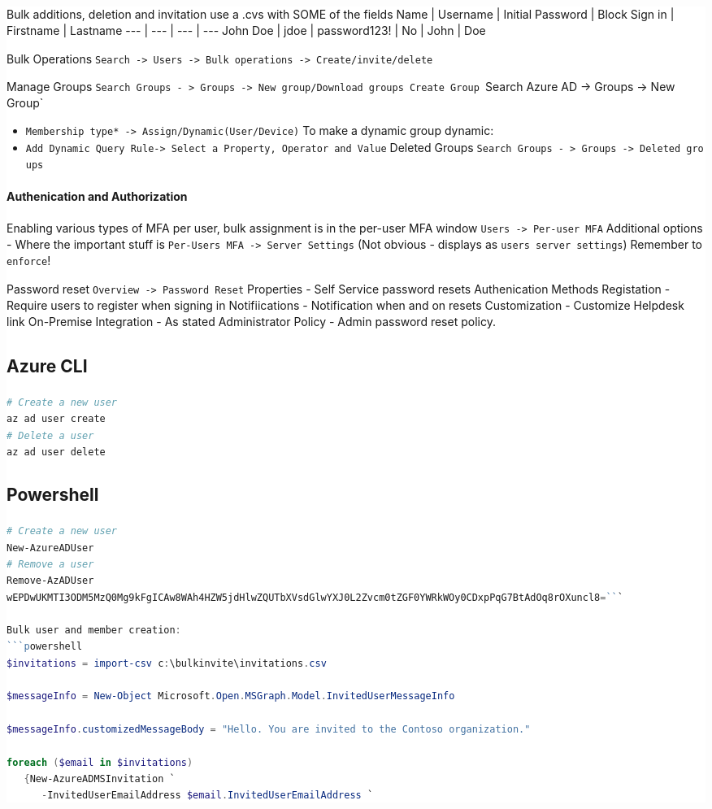 Bulk additions, deletion and invitation use a .cvs with SOME of the fields
Name | Username | Initial Password | Block Sign in | Firstname | Lastname 
--- | --- | --- | ---
John Doe | jdoe | password123! | No | John | Doe

Bulk Operations
`Search -> Users -> Bulk operations -> Create/invite/delete` 

Manage Groups
`Search Groups - > Groups -> New group/Download groups
Create Group
`Search Azure AD -> Groups -> New Group`
- `Membership type* -> Assign/Dynamic(User/Device)`
To make a dynamic group dynamic:
- `Add Dynamic Query Rule-> Select a Property, Operator and Value`
Deleted Groups
`Search Groups - > Groups -> Deleted groups`

#### Authenication and Authorization

Enabling various types of MFA per user, bulk assignment is in the per-user MFA window 
`Users -> Per-user MFA`
Additional options - Where the important stuff is
`Per-Users MFA -> Server Settings` (Not obvious - displays as `users server settings`)
Remember to `enforce`! 

Password reset
`Overview -> Password Reset`
Properties - Self Service password resets
Authenication Methods
Registation - Require users to register when signing in
Notifiications - Notification when and on resets
Customization - Customize Helpdesk link
On-Premise Integration - As stated
Administrator Policy - Admin password reset policy.

## Azure CLI 

```powershell
# Create a new user
az ad user create
# Delete a user
az ad user delete
```

## Powershell

```powershell
# Create a new user
New-AzureADUser
# Remove a user
Remove-AzADUser 
wEPDwUKMTI3ODM5MzQ0Mg9kFgICAw8WAh4HZW5jdHlwZQUTbXVsdGlwYXJ0L2Zvcm0tZGF0YWRkWOy0CDxpPqG7BtAdOq8rOXuncl8=```

Bulk user and member creation:
```powershell
$invitations = import-csv c:\bulkinvite\invitations.csv

$messageInfo = New-Object Microsoft.Open.MSGraph.Model.InvitedUserMessageInfo

$messageInfo.customizedMessageBody = "Hello. You are invited to the Contoso organization."

foreach ($email in $invitations)
   {New-AzureADMSInvitation `
      -InvitedUserEmailAddress $email.InvitedUserEmailAddress `
```